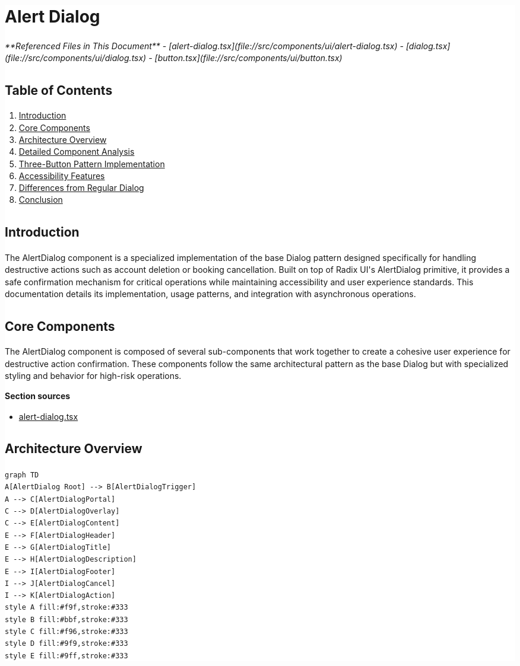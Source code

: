 # Alert Dialog

<cite>
**Referenced Files in This Document**   
- [alert-dialog.tsx](file://src/components/ui/alert-dialog.tsx)
- [dialog.tsx](file://src/components/ui/dialog.tsx)
- [button.tsx](file://src/components/ui/button.tsx)
</cite>

## Table of Contents
1. [Introduction](#introduction)
2. [Core Components](#core-components)
3. [Architecture Overview](#architecture-overview)
4. [Detailed Component Analysis](#detailed-component-analysis)
5. [Three-Button Pattern Implementation](#three-button-pattern-implementation)
6. [Accessibility Features](#accessibility-features)
7. [Differences from Regular Dialog](#differences-from-regular-dialog)
8. [Conclusion](#conclusion)

## Introduction
The AlertDialog component is a specialized implementation of the base Dialog pattern designed specifically for handling destructive actions such as account deletion or booking cancellation. Built on top of Radix UI's AlertDialog primitive, it provides a safe confirmation mechanism for critical operations while maintaining accessibility and user experience standards. This documentation details its implementation, usage patterns, and integration with asynchronous operations.

## Core Components

The AlertDialog component is composed of several sub-components that work together to create a cohesive user experience for destructive action confirmation. These components follow the same architectural pattern as the base Dialog but with specialized styling and behavior for high-risk operations.

**Section sources**
- [alert-dialog.tsx](file://src/components/ui/alert-dialog.tsx)

## Architecture Overview

```mermaid
graph TD
A[AlertDialog Root] --> B[AlertDialogTrigger]
A --> C[AlertDialogPortal]
C --> D[AlertDialogOverlay]
C --> E[AlertDialogContent]
E --> F[AlertDialogHeader]
E --> G[AlertDialogTitle]
E --> H[AlertDialogDescription]
E --> I[AlertDialogFooter]
I --> J[AlertDialogCancel]
I --> K[AlertDialogAction]
style A fill:#f9f,stroke:#333
style B fill:#bbf,stroke:#333
style C fill:#f96,stroke:#333
style D fill:#9f9,stroke:#333
style E fill:#9ff,stroke:#333
```
